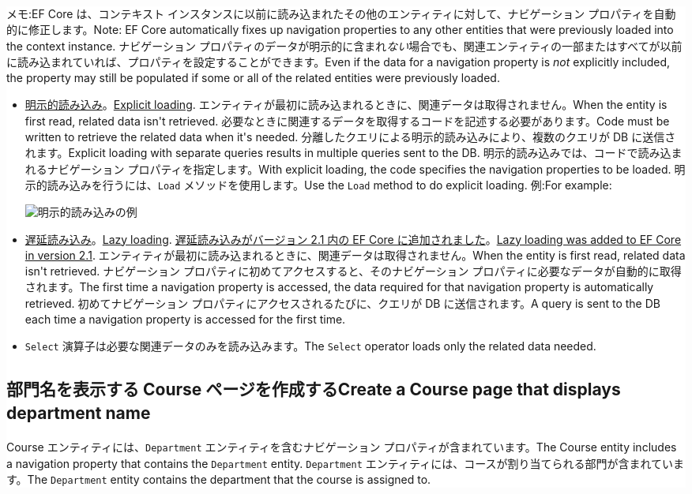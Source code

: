   <span data-ttu-id="9048c-129">メモ:EF Core は、コンテキスト インスタンスに以前に読み込まれたその他のエンティティに対して、ナビゲーション プロパティを自動的に修正します。</span><span class="sxs-lookup"><span data-stu-id="9048c-129">Note: EF Core automatically fixes up navigation properties to any other entities that were previously loaded into the context instance.</span></span> <span data-ttu-id="9048c-130">ナビゲーション プロパティのデータが明示的に含まれ*ない*場合でも、関連エンティティの一部またはすべてが以前に読み込まれていれば、プロパティを設定することができます。</span><span class="sxs-lookup"><span data-stu-id="9048c-130">Even if the data for a navigation property is *not* explicitly included, the property may still be populated if some or all of the related entities were previously loaded.</span></span>

* <span data-ttu-id="9048c-131">[明示的読み込み](/ef/core/querying/related-data#explicit-loading)。</span><span class="sxs-lookup"><span data-stu-id="9048c-131">[Explicit loading](/ef/core/querying/related-data#explicit-loading).</span></span> <span data-ttu-id="9048c-132">エンティティが最初に読み込まれるときに、関連データは取得されません。</span><span class="sxs-lookup"><span data-stu-id="9048c-132">When the entity is first read, related data isn't retrieved.</span></span> <span data-ttu-id="9048c-133">必要なときに関連するデータを取得するコードを記述する必要があります。</span><span class="sxs-lookup"><span data-stu-id="9048c-133">Code must be written to retrieve the related data when it's needed.</span></span> <span data-ttu-id="9048c-134">分離したクエリによる明示的読み込みにより、複数のクエリが DB に送信されます。</span><span class="sxs-lookup"><span data-stu-id="9048c-134">Explicit loading with separate queries results in multiple queries sent to the DB.</span></span> <span data-ttu-id="9048c-135">明示的読み込みでは、コードで読み込まれるナビゲーション プロパティを指定します。</span><span class="sxs-lookup"><span data-stu-id="9048c-135">With explicit loading, the code specifies the navigation properties to be loaded.</span></span> <span data-ttu-id="9048c-136">明示的読み込みを行うには、`Load` メソッドを使用します。</span><span class="sxs-lookup"><span data-stu-id="9048c-136">Use the `Load` method to do explicit loading.</span></span> <span data-ttu-id="9048c-137">例:</span><span class="sxs-lookup"><span data-stu-id="9048c-137">For example:</span></span>

  ![明示的読み込みの例](read-related-data/_static/explicit-loading.png)

* <span data-ttu-id="9048c-139">[遅延読み込み](/ef/core/querying/related-data#lazy-loading)。</span><span class="sxs-lookup"><span data-stu-id="9048c-139">[Lazy loading](/ef/core/querying/related-data#lazy-loading).</span></span> <span data-ttu-id="9048c-140">[遅延読み込みがバージョン 2.1 内の EF Core に追加されました](/ef/core/querying/related-data#lazy-loading)。</span><span class="sxs-lookup"><span data-stu-id="9048c-140">[Lazy loading was added to EF Core in version 2.1](/ef/core/querying/related-data#lazy-loading).</span></span> <span data-ttu-id="9048c-141">エンティティが最初に読み込まれるときに、関連データは取得されません。</span><span class="sxs-lookup"><span data-stu-id="9048c-141">When the entity is first read, related data isn't retrieved.</span></span> <span data-ttu-id="9048c-142">ナビゲーション プロパティに初めてアクセスすると、そのナビゲーション プロパティに必要なデータが自動的に取得されます。</span><span class="sxs-lookup"><span data-stu-id="9048c-142">The first time a navigation property is accessed, the data required for that navigation property is automatically retrieved.</span></span> <span data-ttu-id="9048c-143">初めてナビゲーション プロパティにアクセスされるたびに、クエリが DB に送信されます。</span><span class="sxs-lookup"><span data-stu-id="9048c-143">A query is sent to the DB each time a navigation property is accessed for the first time.</span></span>

* <span data-ttu-id="9048c-144">`Select` 演算子は必要な関連データのみを読み込みます。</span><span class="sxs-lookup"><span data-stu-id="9048c-144">The `Select` operator loads only the related data needed.</span></span>

## <a name="create-a-course-page-that-displays-department-name"></a><span data-ttu-id="9048c-145">部門名を表示する Course ページを作成する</span><span class="sxs-lookup"><span data-stu-id="9048c-145">Create a Course page that displays department name</span></span>

<span data-ttu-id="9048c-146">Course エンティティには、`Department` エンティティを含むナビゲーション プロパティが含まれています。</span><span class="sxs-lookup"><span data-stu-id="9048c-146">The Course entity includes a navigation property that contains the `Department` entity.</span></span> <span data-ttu-id="9048c-147">`Department` エンティティには、コースが割り当てられる部門が含まれています。</span><span class="sxs-lookup"><span data-stu-id="9048c-147">The `Department` entity contains the department that the course is assigned to.</span></span>
